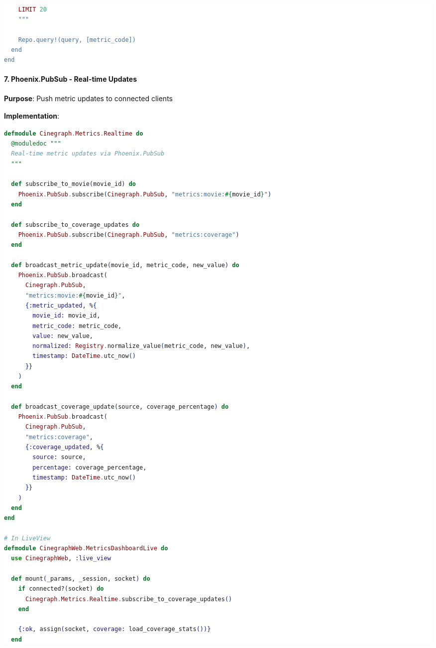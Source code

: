 ```elixir
    LIMIT 20
    """
    
    Repo.query!(query, [metric_code])
  end
end
```

#### 7. Phoenix.PubSub - Real-time Updates
**Purpose**: Push metric updates to connected clients

**Implementation**:
```elixir
defmodule Cinegraph.Metrics.Realtime do
  @moduledoc """
  Real-time metric updates via Phoenix.PubSub
  """
  
  def subscribe_to_movie(movie_id) do
    Phoenix.PubSub.subscribe(Cinegraph.PubSub, "metrics:movie:#{movie_id}")
  end
  
  def subscribe_to_coverage_updates do
    Phoenix.PubSub.subscribe(Cinegraph.PubSub, "metrics:coverage")
  end
  
  def broadcast_metric_update(movie_id, metric_code, new_value) do
    Phoenix.PubSub.broadcast(
      Cinegraph.PubSub,
      "metrics:movie:#{movie_id}",
      {:metric_updated, %{
        movie_id: movie_id,
        metric_code: metric_code,
        value: new_value,
        normalized: Registry.normalize_value(metric_code, new_value),
        timestamp: DateTime.utc_now()
      }}
    )
  end
  
  def broadcast_coverage_update(source, coverage_percentage) do
    Phoenix.PubSub.broadcast(
      Cinegraph.PubSub,
      "metrics:coverage",
      {:coverage_updated, %{
        source: source,
        percentage: coverage_percentage,
        timestamp: DateTime.utc_now()
      }}
    )
  end
end

# In LiveView
defmodule CinegraphWeb.MetricsDashboardLive do
  use CinegraphWeb, :live_view
  
  def mount(_params, _session, socket) do
    if connected?(socket) do
      Cinegraph.Metrics.Realtime.subscribe_to_coverage_updates()
    end
    
    {:ok, assign(socket, coverage: load_coverage_stats())}
  end
```